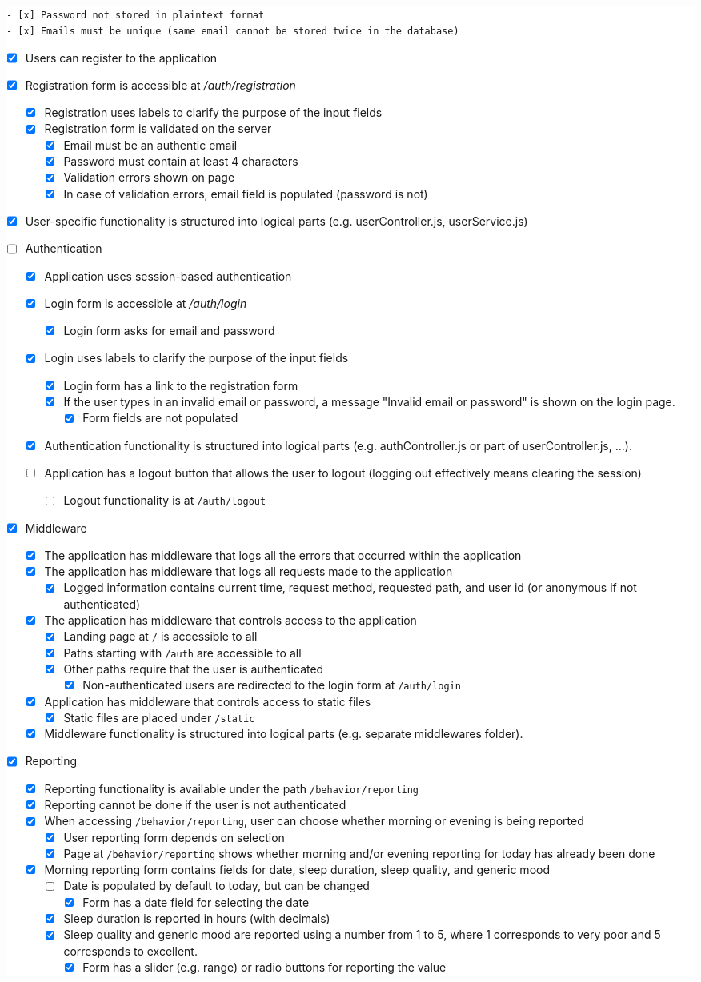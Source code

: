     - [x] Password not stored in plaintext format
    - [x] Emails must be unique (same email cannot be stored twice in the database)

  - [x] Users can register to the application

  - [x] Registration form is accessible at */auth/registration*

    - [x] Registration uses labels to clarify the purpose of the input fields
    - [x] Registration form is validated on the server
      - [x] Email must be an authentic email
      - [x] Password must contain at least 4 characters
      - [x] Validation errors shown on page
      - [x] In case of validation errors, email field is populated (password is not)

  - [x] User-specific functionality is structured into logical parts (e.g. userController.js, userService.js)

- [ ] Authentication

  - [x] Application uses session-based authentication

  - [x] Login form is accessible at */auth/login*

    - [x] Login form asks for email and password
  - [x] Login uses labels to clarify the purpose of the input fields
    - [x] Login form has a link to the registration form
    - [x] If the user types in an invalid email or password, a message "Invalid email or password" is shown on the login page.
      - [x] Form fields are not populated

  - [x] Authentication functionality is structured into logical parts (e.g. authController.js or part of userController.js, ...).

  - [ ] Application has a logout button that allows the user to logout (logging out effectively means clearing the session)

    - [ ] Logout functionality is at `/auth/logout`

- [x] Middleware

  - [x] The application has middleware that logs all the errors that occurred within the application
  - [x] The application has middleware that logs all requests made to the application
    - [x] Logged information contains current time, request method, requested path, and user id (or anonymous if not authenticated)
  - [x] The application has middleware that controls access to the application
    - [x] Landing page at `/` is accessible to all
    - [x] Paths starting with `/auth` are accessible to all
    - [x] Other paths require that the user is authenticated
      - [x] Non-authenticated users are redirected to the login form at `/auth/login`
  - [x] Application has middleware that controls access to static files
    - [x] Static files are placed under `/static`
  - [x] Middleware functionality is structured into logical parts (e.g. separate middlewares folder).

- [x] Reporting

  - [x] Reporting functionality is available under the path `/behavior/reporting`
  - [x] Reporting cannot be done if the user is not authenticated
  - [x] When accessing `/behavior/reporting`, user can choose whether morning or evening is being reported
    - [x] User reporting form depends on selection
    - [x] Page at `/behavior/reporting` shows whether morning and/or evening reporting for today has already been done
  - [x] Morning reporting form contains fields for date, sleep duration, sleep quality, and generic mood
    - [ ] Date is populated by default to today, but can be changed
      - [x] Form has a date field for selecting the date
    - [x] Sleep duration is reported in hours (with decimals)
    - [x] Sleep quality and generic mood are reported using a number from 1 to 5, where 1 corresponds to very poor and 5 corresponds to excellent.
      - [x] Form has a slider (e.g. range) or radio buttons for reporting the value